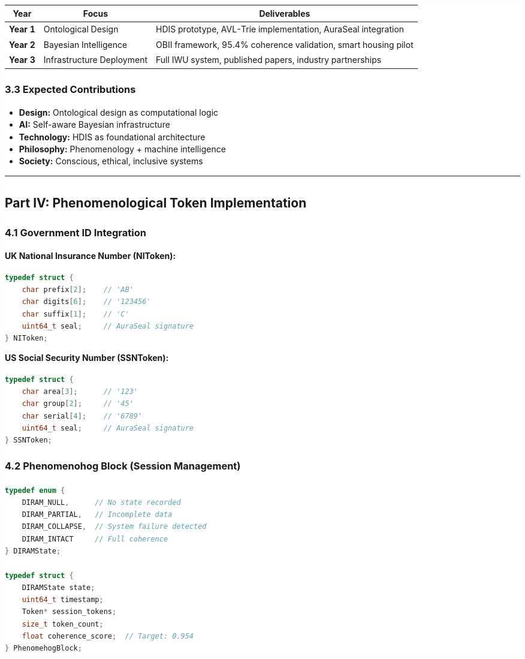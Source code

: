 | Year | Focus | Deliverables |
|------|-------|--------------|
| **Year 1** | Ontological Design | HDIS prototype, AVL-Trie implementation, AuraSeal integration |
| **Year 2** | Bayesian Intelligence | OBII framework, 95.4% coherence validation, smart housing pilot |
| **Year 3** | Infrastructure Deployment | Full IWU system, published papers, industry partnerships |

### 3.3 Expected Contributions

- **Design:** Ontological design as computational logic
- **AI:** Self-aware Bayesian infrastructure
- **Technology:** HDIS as foundational architecture
- **Philosophy:** Phenomenology + machine intelligence
- **Society:** Conscious, ethical, inclusive systems

---

## Part IV: Phenomenological Token Implementation

### 4.1 Government ID Integration

**UK National Insurance Number (NIToken):**
```c
typedef struct {
    char prefix[2];    // 'AB'
    char digits[6];    // '123456'
    char suffix[1];    // 'C'
    uint64_t seal;     // AuraSeal signature
} NIToken;
```

**US Social Security Number (SSNToken):**
```c
typedef struct {
    char area[3];      // '123'
    char group[2];     // '45'
    char serial[4];    // '6789'
    uint64_t seal;     // AuraSeal signature
} SSNToken;
```

### 4.2 Phenomenohog Block (Session Management)

```c
typedef enum {
    DIRAM_NULL,      // No state recorded
    DIRAM_PARTIAL,   // Incomplete data
    DIRAM_COLLAPSE,  // System failure detected
    DIRAM_INTACT     // Full coherence
} DIRAMState;

typedef struct {
    DIRAMState state;
    uint64_t timestamp;
    Token* session_tokens;
    size_t token_count;
    float coherence_score;  // Target: 0.954
} PhenomehogBlock;
```
